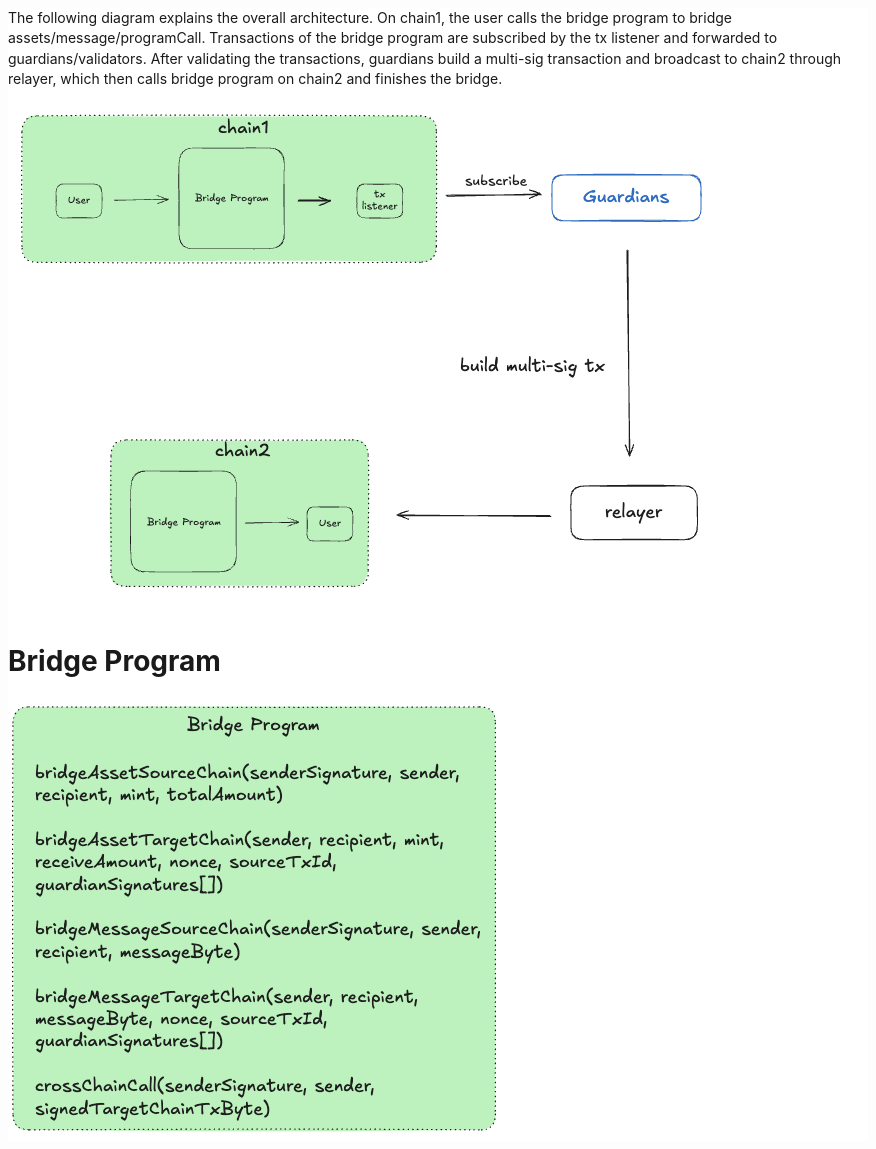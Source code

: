 The following diagram explains the overall architecture. On chain1, the user calls the bridge program to bridge assets/message/programCall. Transactions of the bridge program are subscribed by the tx listener and forwarded to guardians/validators. After validating the transactions, guardians build a multi-sig transaction and broadcast to chain2 through relayer, which then calls bridge program on chain2 and finishes the bridge.

![Alt Text](./imgs/overall_architecture.jpg)

# Bridge Program

![Alt Text](./imgs/bridge_program.jpg)
